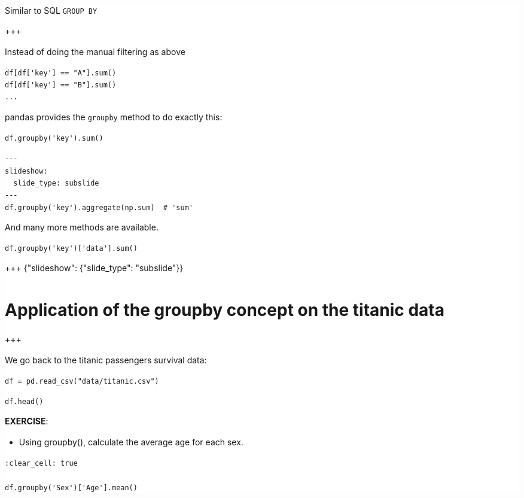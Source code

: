 Similar to SQL `GROUP BY`

+++

Instead of doing the manual filtering as above


    df[df['key'] == "A"].sum()
    df[df['key'] == "B"].sum()
    ...

pandas provides the `groupby` method to do exactly this:

```{code-cell} ipython3
df.groupby('key').sum()
```

```{code-cell} ipython3
---
slideshow:
  slide_type: subslide
---
df.groupby('key').aggregate(np.sum)  # 'sum'
```

And many more methods are available. 

```{code-cell} ipython3
df.groupby('key')['data'].sum()
```

+++ {"slideshow": {"slide_type": "subslide"}}

# Application of the groupby concept on the titanic data

+++

We go back to the titanic passengers survival data:

```{code-cell} ipython3
df = pd.read_csv("data/titanic.csv")
```

```{code-cell} ipython3
df.head()
```

<div class="alert alert-success">

<b>EXERCISE</b>:

 <ul>
  <li>Using groupby(), calculate the average age for each sex.</li>
</ul>
</div>

```{code-cell} ipython3
:clear_cell: true

df.groupby('Sex')['Age'].mean()
```
